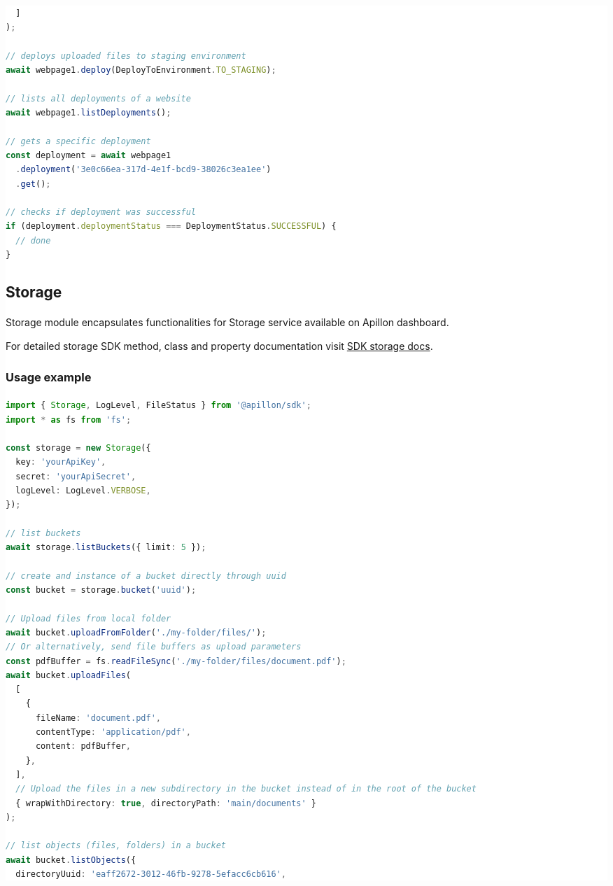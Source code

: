 ```ts
  ]
);

// deploys uploaded files to staging environment
await webpage1.deploy(DeployToEnvironment.TO_STAGING);

// lists all deployments of a website
await webpage1.listDeployments();

// gets a specific deployment
const deployment = await webpage1
  .deployment('3e0c66ea-317d-4e1f-bcd9-38026c3ea1ee')
  .get();

// checks if deployment was successful
if (deployment.deploymentStatus === DeploymentStatus.SUCCESSFUL) {
  // done
}
```

## Storage

Storage module encapsulates functionalities for Storage service available on Apillon dashboard.

For detailed storage SDK method, class and property documentation visit [SDK storage docs](https://sdk-docs.apillon.io/classes/Storage.html).

### Usage example

```ts
import { Storage, LogLevel, FileStatus } from '@apillon/sdk';
import * as fs from 'fs';

const storage = new Storage({
  key: 'yourApiKey',
  secret: 'yourApiSecret',
  logLevel: LogLevel.VERBOSE,
});

// list buckets
await storage.listBuckets({ limit: 5 });

// create and instance of a bucket directly through uuid
const bucket = storage.bucket('uuid');

// Upload files from local folder
await bucket.uploadFromFolder('./my-folder/files/');
// Or alternatively, send file buffers as upload parameters
const pdfBuffer = fs.readFileSync('./my-folder/files/document.pdf');
await bucket.uploadFiles(
  [
    {
      fileName: 'document.pdf',
      contentType: 'application/pdf',
      content: pdfBuffer,
    },
  ],
  // Upload the files in a new subdirectory in the bucket instead of in the root of the bucket
  { wrapWithDirectory: true, directoryPath: 'main/documents' }
);

// list objects (files, folders) in a bucket
await bucket.listObjects({
  directoryUuid: 'eaff2672-3012-46fb-9278-5efacc6cb616',
```